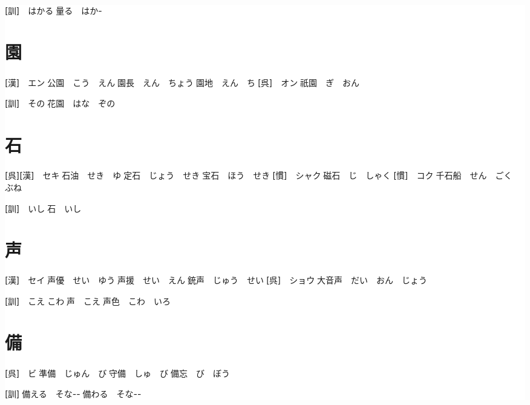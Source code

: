 [訓]　はかる
量る　はか-

# 園
[漢]　エン
公園　こう　えん
園長　えん　ちょう
園地　えん　ち
[呉]　オン
祇園　ぎ　おん

[訓]　その
花園　はな　ぞの

# 石
[呉][漢]　セキ
石油　せき　ゆ
定石　じょう　せき
宝石　ほう　せき
[慣]　シャク
磁石　じ　しゃく
[慣]　コク
千石船　せん　ごく　ぶね

[訓]　いし
石　いし

# 声
[漢]　セイ
声優　せい　ゆう
声援　せい　えん
銃声　じゅう　せい
[呉]　ショウ
大音声　だい　おん　じょう

[訓]　こえ こわ
声　こえ
声色　こわ　いろ

# 備
[呉]　ビ
準備　じゅん　び
守備　しゅ　び
備忘　び　ぼう

[訓]
備える　そな--
備わる　そな--
